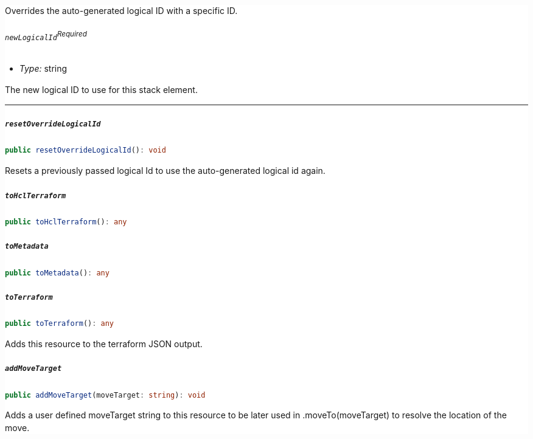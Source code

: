 Overrides the auto-generated logical ID with a specific ID.

###### `newLogicalId`<sup>Required</sup> <a name="newLogicalId" id="rhizo-co-terraform-provider-oci.dataSafeSensitiveType.DataSafeSensitiveType.overrideLogicalId.parameter.newLogicalId"></a>

- *Type:* string

The new logical ID to use for this stack element.

---

##### `resetOverrideLogicalId` <a name="resetOverrideLogicalId" id="rhizo-co-terraform-provider-oci.dataSafeSensitiveType.DataSafeSensitiveType.resetOverrideLogicalId"></a>

```typescript
public resetOverrideLogicalId(): void
```

Resets a previously passed logical Id to use the auto-generated logical id again.

##### `toHclTerraform` <a name="toHclTerraform" id="rhizo-co-terraform-provider-oci.dataSafeSensitiveType.DataSafeSensitiveType.toHclTerraform"></a>

```typescript
public toHclTerraform(): any
```

##### `toMetadata` <a name="toMetadata" id="rhizo-co-terraform-provider-oci.dataSafeSensitiveType.DataSafeSensitiveType.toMetadata"></a>

```typescript
public toMetadata(): any
```

##### `toTerraform` <a name="toTerraform" id="rhizo-co-terraform-provider-oci.dataSafeSensitiveType.DataSafeSensitiveType.toTerraform"></a>

```typescript
public toTerraform(): any
```

Adds this resource to the terraform JSON output.

##### `addMoveTarget` <a name="addMoveTarget" id="rhizo-co-terraform-provider-oci.dataSafeSensitiveType.DataSafeSensitiveType.addMoveTarget"></a>

```typescript
public addMoveTarget(moveTarget: string): void
```

Adds a user defined moveTarget string to this resource to be later used in .moveTo(moveTarget) to resolve the location of the move.
